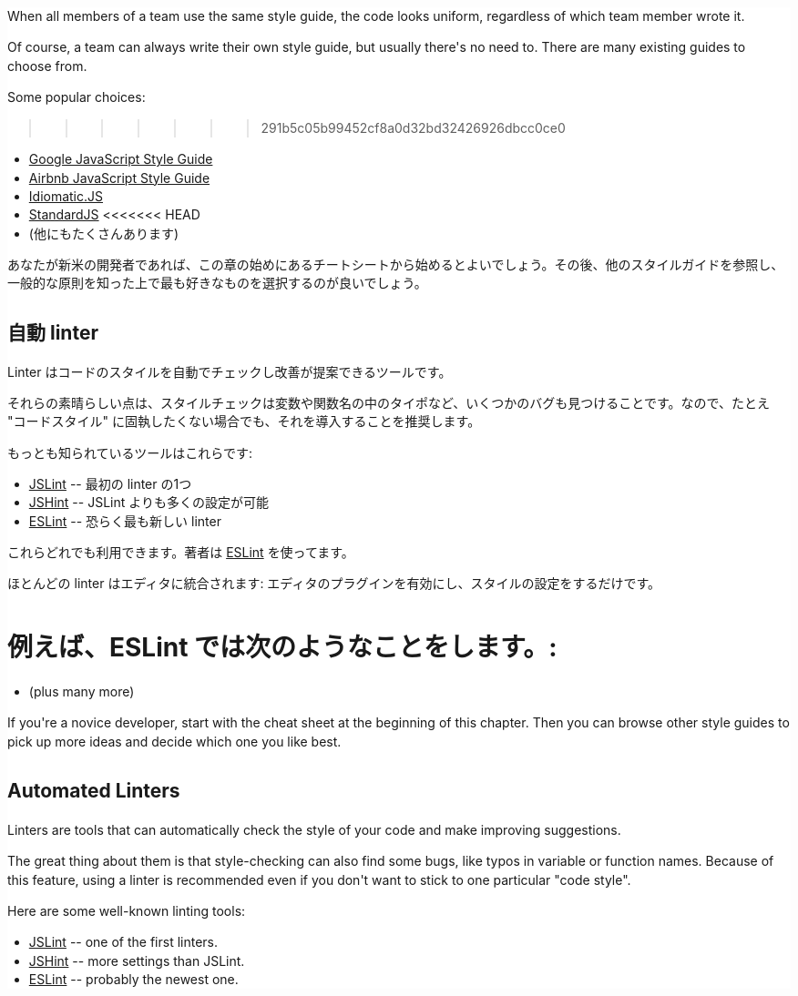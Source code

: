 When all members of a team use the same style guide, the code looks uniform, regardless of which team member wrote it.

Of course, a team can always write their own style guide, but usually there's no need to. There are many existing guides to choose from.

Some popular choices:
>>>>>>> 291b5c05b99452cf8a0d32bd32426926dbcc0ce0

- [Google JavaScript Style Guide](https://google.github.io/styleguide/jsguide.html)
- [Airbnb JavaScript Style Guide](https://github.com/airbnb/javascript)
- [Idiomatic.JS](https://github.com/rwaldron/idiomatic.js)
- [StandardJS](https://standardjs.com/)
<<<<<<< HEAD
- (他にもたくさんあります)

あなたが新米の開発者であれば、この章の始めにあるチートシートから始めるとよいでしょう。その後、他のスタイルガイドを参照し、一般的な原則を知った上で最も好きなものを選択するのが良いでしょう。

## 自動 linter 

Linter はコードのスタイルを自動でチェックし改善が提案できるツールです。

それらの素晴らしい点は、スタイルチェックは変数や関数名の中のタイポなど、いくつかのバグも見つけることです。なので、たとえ "コードスタイル" に固執したくない場合でも、それを導入することを推奨します。

もっとも知られているツールはこれらです:

- [JSLint](http://www.jslint.com/) -- 最初の linter の1つ
- [JSHint](http://www.jshint.com/) -- JSLint よりも多くの設定が可能
- [ESLint](http://eslint.org/) -- 恐らく最も新しい linter

これらどれでも利用できます。著者は [ESLint](http://eslint.org/) を使ってます。

ほとんどの linter はエディタに統合されます: エディタのプラグインを有効にし、スタイルの設定をするだけです。

例えば、ESLint では次のようなことをします。:
=======
- (plus many more)

If you're a novice developer, start with the cheat sheet at the beginning of this chapter. Then you can browse other style guides to pick up more ideas and decide which one you like best.

## Automated Linters

Linters are tools that can automatically check the style of your code and make improving suggestions.

The great thing about them is that style-checking can also find some bugs, like typos in variable or function names. Because of this feature, using a linter is recommended even if you don't want to stick to one particular "code style".

Here are some well-known linting tools:

- [JSLint](https://www.jslint.com/) -- one of the first linters.
- [JSHint](https://jshint.com/) -- more settings than JSLint.
- [ESLint](https://eslint.org/) -- probably the newest one.
